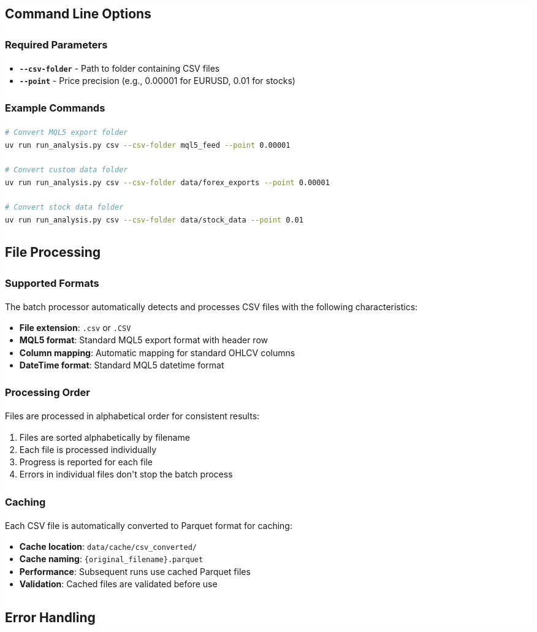 ## Command Line Options

### Required Parameters

- **`--csv-folder`** - Path to folder containing CSV files
- **`--point`** - Price precision (e.g., 0.00001 for EURUSD, 0.01 for stocks)

### Example Commands

```bash
# Convert MQL5 export folder
uv run run_analysis.py csv --csv-folder mql5_feed --point 0.00001

# Convert custom data folder
uv run run_analysis.py csv --csv-folder data/forex_exports --point 0.00001

# Convert stock data folder
uv run run_analysis.py csv --csv-folder data/stock_data --point 0.01
```

## File Processing

### Supported Formats

The batch processor automatically detects and processes CSV files with the following characteristics:

- **File extension**: `.csv` or `.CSV`
- **MQL5 format**: Standard MQL5 export format with header row
- **Column mapping**: Automatic mapping for standard OHLCV columns
- **DateTime format**: Standard MQL5 datetime format

### Processing Order

Files are processed in alphabetical order for consistent results:

1. Files are sorted alphabetically by filename
2. Each file is processed individually
3. Progress is reported for each file
4. Errors in individual files don't stop the batch process

### Caching

Each CSV file is automatically converted to Parquet format for caching:

- **Cache location**: `data/cache/csv_converted/`
- **Cache naming**: `{original_filename}.parquet`
- **Performance**: Subsequent runs use cached Parquet files
- **Validation**: Cached files are validated before use

## Error Handling
